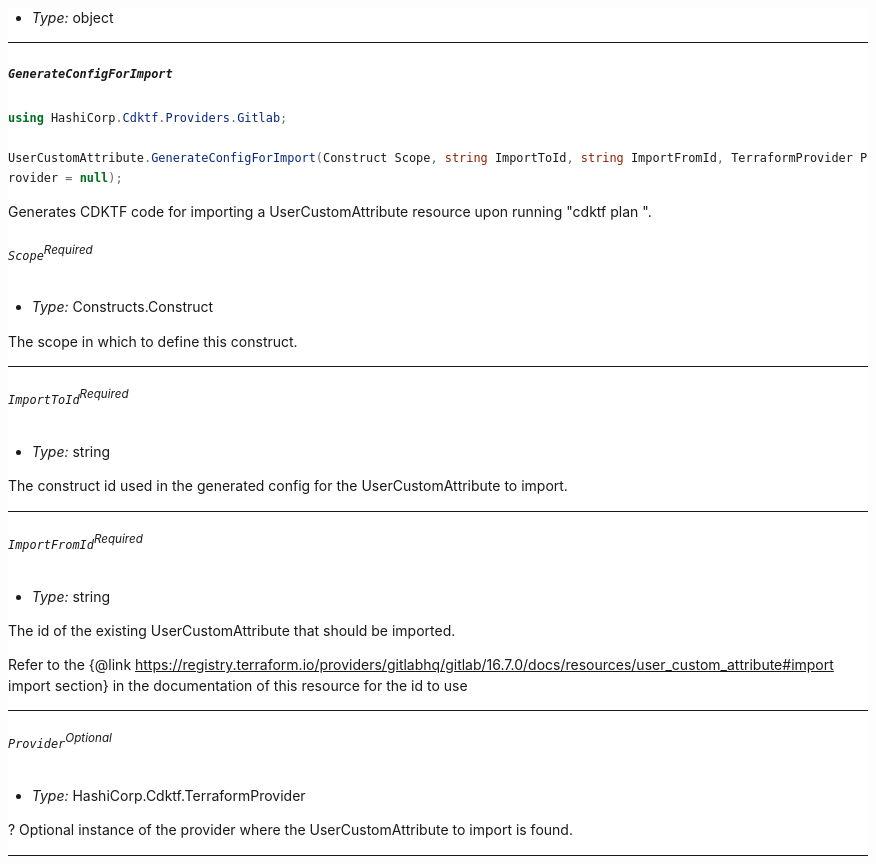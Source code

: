 - *Type:* object

---

##### `GenerateConfigForImport` <a name="GenerateConfigForImport" id="@cdktf/provider-gitlab.userCustomAttribute.UserCustomAttribute.generateConfigForImport"></a>

```csharp
using HashiCorp.Cdktf.Providers.Gitlab;

UserCustomAttribute.GenerateConfigForImport(Construct Scope, string ImportToId, string ImportFromId, TerraformProvider Provider = null);
```

Generates CDKTF code for importing a UserCustomAttribute resource upon running "cdktf plan <stack-name>".

###### `Scope`<sup>Required</sup> <a name="Scope" id="@cdktf/provider-gitlab.userCustomAttribute.UserCustomAttribute.generateConfigForImport.parameter.scope"></a>

- *Type:* Constructs.Construct

The scope in which to define this construct.

---

###### `ImportToId`<sup>Required</sup> <a name="ImportToId" id="@cdktf/provider-gitlab.userCustomAttribute.UserCustomAttribute.generateConfigForImport.parameter.importToId"></a>

- *Type:* string

The construct id used in the generated config for the UserCustomAttribute to import.

---

###### `ImportFromId`<sup>Required</sup> <a name="ImportFromId" id="@cdktf/provider-gitlab.userCustomAttribute.UserCustomAttribute.generateConfigForImport.parameter.importFromId"></a>

- *Type:* string

The id of the existing UserCustomAttribute that should be imported.

Refer to the {@link https://registry.terraform.io/providers/gitlabhq/gitlab/16.7.0/docs/resources/user_custom_attribute#import import section} in the documentation of this resource for the id to use

---

###### `Provider`<sup>Optional</sup> <a name="Provider" id="@cdktf/provider-gitlab.userCustomAttribute.UserCustomAttribute.generateConfigForImport.parameter.provider"></a>

- *Type:* HashiCorp.Cdktf.TerraformProvider

? Optional instance of the provider where the UserCustomAttribute to import is found.

---